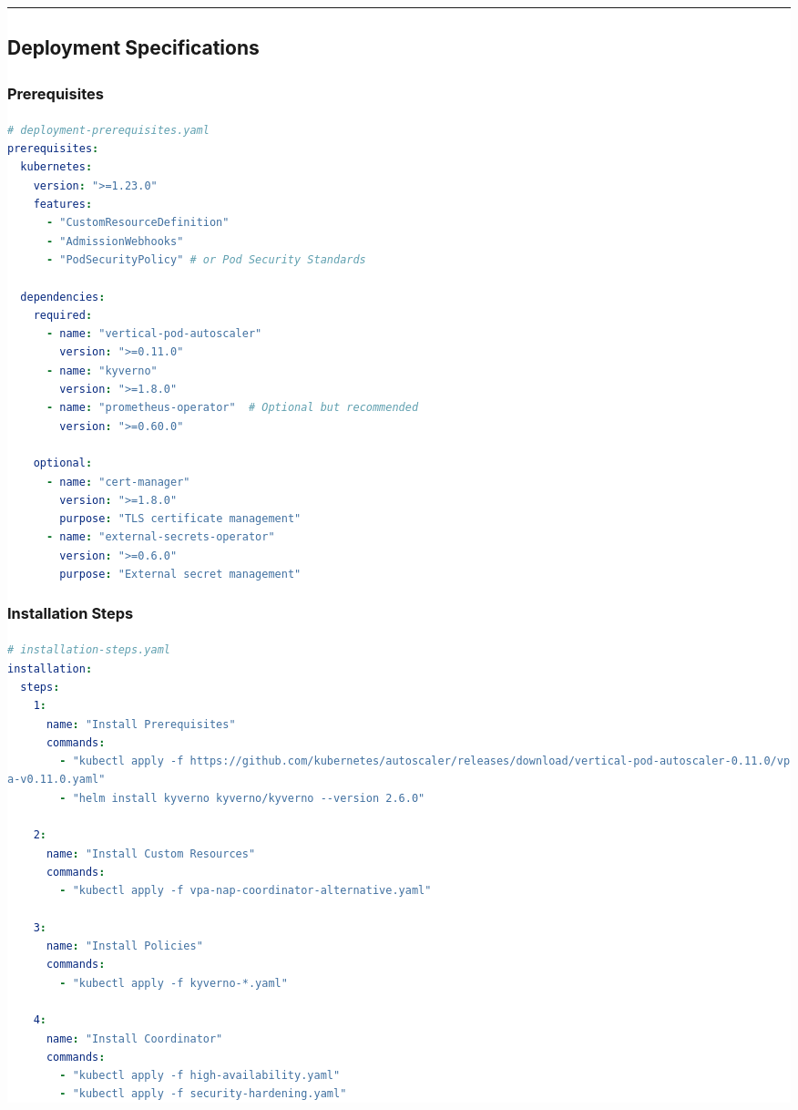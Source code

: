 ```yaml
```

---

## Deployment Specifications

### Prerequisites

```yaml
# deployment-prerequisites.yaml
prerequisites:
  kubernetes:
    version: ">=1.23.0"
    features:
      - "CustomResourceDefinition"
      - "AdmissionWebhooks"
      - "PodSecurityPolicy" # or Pod Security Standards
      
  dependencies:
    required:
      - name: "vertical-pod-autoscaler"
        version: ">=0.11.0"
      - name: "kyverno"
        version: ">=1.8.0"
      - name: "prometheus-operator"  # Optional but recommended
        version: ">=0.60.0"
        
    optional:
      - name: "cert-manager"
        version: ">=1.8.0"
        purpose: "TLS certificate management"
      - name: "external-secrets-operator"
        version: ">=0.6.0"
        purpose: "External secret management"
```

### Installation Steps

```yaml
# installation-steps.yaml
installation:
  steps:
    1:
      name: "Install Prerequisites"
      commands:
        - "kubectl apply -f https://github.com/kubernetes/autoscaler/releases/download/vertical-pod-autoscaler-0.11.0/vpa-v0.11.0.yaml"
        - "helm install kyverno kyverno/kyverno --version 2.6.0"
        
    2:
      name: "Install Custom Resources"
      commands:
        - "kubectl apply -f vpa-nap-coordinator-alternative.yaml"
        
    3:
      name: "Install Policies"
      commands:
        - "kubectl apply -f kyverno-*.yaml"
        
    4:
      name: "Install Coordinator"
      commands:
        - "kubectl apply -f high-availability.yaml"
        - "kubectl apply -f security-hardening.yaml"
```